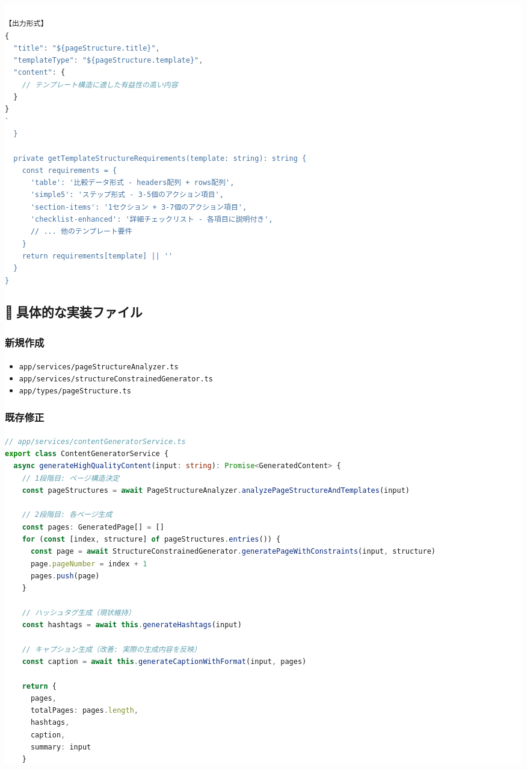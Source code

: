 ```typescript

【出力形式】
{
  "title": "${pageStructure.title}",
  "templateType": "${pageStructure.template}",
  "content": {
    // テンプレート構造に適した有益性の高い内容
  }
}
`
  }

  private getTemplateStructureRequirements(template: string): string {
    const requirements = {
      'table': '比較データ形式 - headers配列 + rows配列',
      'simple5': 'ステップ形式 - 3-5個のアクション項目',
      'section-items': '1セクション + 3-7個のアクション項目',
      'checklist-enhanced': '詳細チェックリスト - 各項目に説明付き',
      // ... 他のテンプレート要件
    }
    return requirements[template] || ''
  }
}
```

## 📁 具体的な実装ファイル

### 新規作成
- `app/services/pageStructureAnalyzer.ts`
- `app/services/structureConstrainedGenerator.ts`
- `app/types/pageStructure.ts`

### 既存修正
```typescript
// app/services/contentGeneratorService.ts
export class ContentGeneratorService {
  async generateHighQualityContent(input: string): Promise<GeneratedContent> {
    // 1段階目: ページ構造決定
    const pageStructures = await PageStructureAnalyzer.analyzePageStructureAndTemplates(input)
    
    // 2段階目: 各ページ生成
    const pages: GeneratedPage[] = []
    for (const [index, structure] of pageStructures.entries()) {
      const page = await StructureConstrainedGenerator.generatePageWithConstraints(input, structure)
      page.pageNumber = index + 1
      pages.push(page)
    }
    
    // ハッシュタグ生成（現状維持）
    const hashtags = await this.generateHashtags(input)
    
    // キャプション生成（改善: 実際の生成内容を反映）
    const caption = await this.generateCaptionWithFormat(input, pages)
    
    return {
      pages,
      totalPages: pages.length,
      hashtags,
      caption,
      summary: input
    }
```